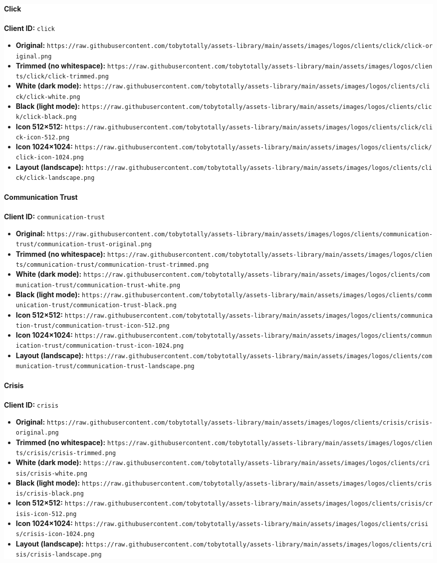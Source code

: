 #### Click

**Client ID:** `click`

- **Original:** `https://raw.githubusercontent.com/tobytotally/assets-library/main/assets/images/logos/clients/click/click-original.png`
- **Trimmed (no whitespace):** `https://raw.githubusercontent.com/tobytotally/assets-library/main/assets/images/logos/clients/click/click-trimmed.png`
- **White (dark mode):** `https://raw.githubusercontent.com/tobytotally/assets-library/main/assets/images/logos/clients/click/click-white.png`
- **Black (light mode):** `https://raw.githubusercontent.com/tobytotally/assets-library/main/assets/images/logos/clients/click/click-black.png`
- **Icon 512×512:** `https://raw.githubusercontent.com/tobytotally/assets-library/main/assets/images/logos/clients/click/click-icon-512.png`
- **Icon 1024×1024:** `https://raw.githubusercontent.com/tobytotally/assets-library/main/assets/images/logos/clients/click/click-icon-1024.png`
- **Layout (landscape):** `https://raw.githubusercontent.com/tobytotally/assets-library/main/assets/images/logos/clients/click/click-landscape.png`

#### Communication Trust

**Client ID:** `communication-trust`

- **Original:** `https://raw.githubusercontent.com/tobytotally/assets-library/main/assets/images/logos/clients/communication-trust/communication-trust-original.png`
- **Trimmed (no whitespace):** `https://raw.githubusercontent.com/tobytotally/assets-library/main/assets/images/logos/clients/communication-trust/communication-trust-trimmed.png`
- **White (dark mode):** `https://raw.githubusercontent.com/tobytotally/assets-library/main/assets/images/logos/clients/communication-trust/communication-trust-white.png`
- **Black (light mode):** `https://raw.githubusercontent.com/tobytotally/assets-library/main/assets/images/logos/clients/communication-trust/communication-trust-black.png`
- **Icon 512×512:** `https://raw.githubusercontent.com/tobytotally/assets-library/main/assets/images/logos/clients/communication-trust/communication-trust-icon-512.png`
- **Icon 1024×1024:** `https://raw.githubusercontent.com/tobytotally/assets-library/main/assets/images/logos/clients/communication-trust/communication-trust-icon-1024.png`
- **Layout (landscape):** `https://raw.githubusercontent.com/tobytotally/assets-library/main/assets/images/logos/clients/communication-trust/communication-trust-landscape.png`

#### Crisis

**Client ID:** `crisis`

- **Original:** `https://raw.githubusercontent.com/tobytotally/assets-library/main/assets/images/logos/clients/crisis/crisis-original.png`
- **Trimmed (no whitespace):** `https://raw.githubusercontent.com/tobytotally/assets-library/main/assets/images/logos/clients/crisis/crisis-trimmed.png`
- **White (dark mode):** `https://raw.githubusercontent.com/tobytotally/assets-library/main/assets/images/logos/clients/crisis/crisis-white.png`
- **Black (light mode):** `https://raw.githubusercontent.com/tobytotally/assets-library/main/assets/images/logos/clients/crisis/crisis-black.png`
- **Icon 512×512:** `https://raw.githubusercontent.com/tobytotally/assets-library/main/assets/images/logos/clients/crisis/crisis-icon-512.png`
- **Icon 1024×1024:** `https://raw.githubusercontent.com/tobytotally/assets-library/main/assets/images/logos/clients/crisis/crisis-icon-1024.png`
- **Layout (landscape):** `https://raw.githubusercontent.com/tobytotally/assets-library/main/assets/images/logos/clients/crisis/crisis-landscape.png`
